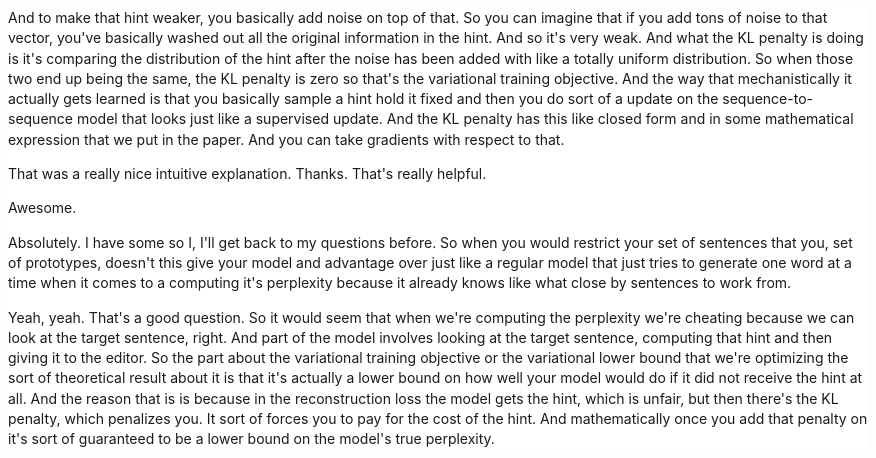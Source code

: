 </turn>


<turn speaker="Kelvin Guu" timestamp="10:31">

And to make that hint weaker, you basically add noise on top of that. So you can imagine that if you
add tons of noise to that vector, you've basically washed out all the original information in the
hint. And so it's very weak. And what the KL penalty is doing is it's comparing the distribution of
the hint after the noise has been added with like a totally uniform distribution. So when those two
end up being the same, the KL penalty is zero so that's the variational training objective. And the
way that mechanistically it actually gets learned is that you basically sample a hint hold it fixed
and then you do sort of a update on the sequence-to-sequence model that looks just like a supervised
update. And the KL penalty has this like closed form and in some mathematical expression that we put
in the paper. And you can take gradients with respect to that.

</turn>


<turn speaker="Matt Gardner" timestamp="11:27">

That was a really nice intuitive explanation. Thanks. That's really helpful.

</turn>


<turn speaker="Kelvin Guu" timestamp="11:32">

Awesome.

</turn>


<turn speaker="Waleed Ammar" timestamp="11:33">

Absolutely. I have some so I, I'll get back to my questions before. So when you would restrict your
set of sentences that you, set of prototypes, doesn't this give your model and advantage over just
like a regular model that just tries to generate one word at a time when it comes to a computing
it's perplexity because it already knows like what close by sentences to work from.

</turn>


<turn speaker="Kelvin Guu" timestamp="11:55">

Yeah, yeah. That's a good question. So it would seem that when we're computing the perplexity we're
cheating because we can look at the target sentence, right. And part of the model involves looking
at the target sentence, computing that hint and then giving it to the editor. So the part about the
variational training objective or the variational lower bound that we're optimizing the sort of
theoretical result about it is that it's actually a lower bound on how well your model would do if
it did not receive the hint at all. And the reason that is is because in the reconstruction loss the
model gets the hint, which is unfair, but then there's the KL penalty, which penalizes you. It sort
of forces you to pay for the cost of the hint. And mathematically once you add that penalty on it's
sort of guaranteed to be a lower bound on the model's true perplexity.

</turn>


